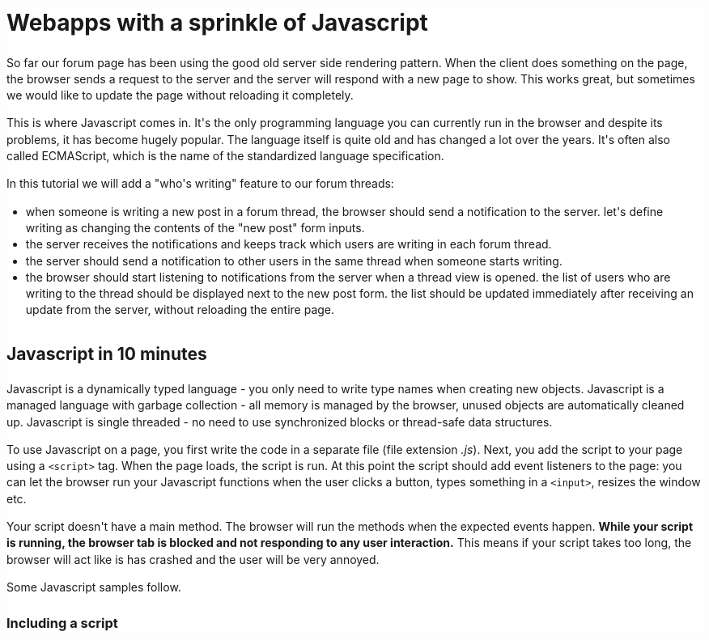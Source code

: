 # Webapps with a sprinkle of Javascript

So far our forum page has been using the good old server side rendering pattern.
When the client does something on the page, the browser sends a request to the server and the server will respond with a new page to show.
This works great, but sometimes we would like to update the page without reloading it completely.

This is where Javascript comes in.
It's the only programming language you can currently run in the browser and despite its problems, it has become hugely popular.
The language itself is quite old and has changed a lot over the years.
It's often also called ECMAScript, which is the name of the standardized language specification.

In this tutorial we will add a "who's writing" feature to our forum threads:
* when someone is writing a new post in a forum thread, the browser should send a notification to the server.
  let's define writing as changing the contents of the "new post" form inputs.
* the server receives the notifications and keeps track which users are writing in each forum thread.
* the server should send a notification to other users in the same thread when someone starts writing.
* the browser should start listening to notifications from the server when a thread view is opened.
  the list of users who are writing to the thread should be displayed next to the new post form.
  the list should be updated immediately after receiving an update from the server, without reloading the entire page.

## Javascript in 10 minutes

Javascript is a dynamically typed language - you only need to write type names when creating new objects.
Javascript is a managed language with garbage collection - all memory is managed by the browser, unused objects are automatically cleaned up.
Javascript is single threaded - no need to use synchronized blocks or thread-safe data structures.

To use Javascript on a page, you first write the code in a separate file (file extension *.js*).
Next, you add the script to your page using a `<script>` tag.
When the page loads, the script is run.
At this point the script should add event listeners to the page:
you can let the browser run your Javascript functions when the user clicks a button, types something in a `<input>`, resizes the window etc.

Your script doesn't have a main method.
The browser will run the methods when the expected events happen.
**While your script is running, the browser tab is blocked and not responding to any user interaction.**
This means if your script takes too long, the browser will act like is has crashed and the user will be very annoyed.

Some Javascript samples follow.

### Including a script
